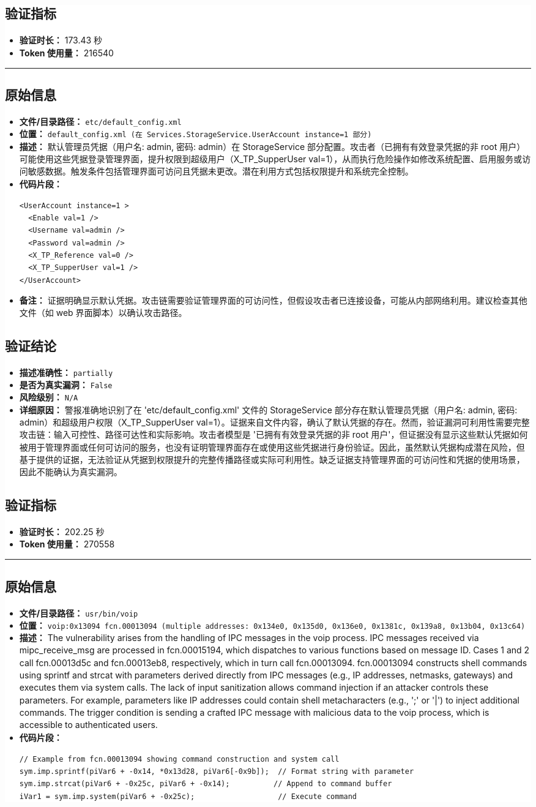 ## 验证指标

- **验证时长：** 173.43 秒
- **Token 使用量：** 216540

---

## 原始信息

- **文件/目录路径：** `etc/default_config.xml`
- **位置：** `default_config.xml (在 Services.StorageService.UserAccount instance=1 部分)`
- **描述：** 默认管理员凭据（用户名: admin, 密码: admin）在 StorageService 部分配置。攻击者（已拥有有效登录凭据的非 root 用户）可能使用这些凭据登录管理界面，提升权限到超级用户（X_TP_SupperUser val=1），从而执行危险操作如修改系统配置、启用服务或访问敏感数据。触发条件包括管理界面可访问且凭据未更改。潜在利用方式包括权限提升和系统完全控制。
- **代码片段：**
  ```
  <UserAccount instance=1 >
    <Enable val=1 />
    <Username val=admin />
    <Password val=admin />
    <X_TP_Reference val=0 />
    <X_TP_SupperUser val=1 />
  </UserAccount>
  ```
- **备注：** 证据明确显示默认凭据。攻击链需要验证管理界面的可访问性，但假设攻击者已连接设备，可能从内部网络利用。建议检查其他文件（如 web 界面脚本）以确认攻击路径。

## 验证结论

- **描述准确性：** `partially`
- **是否为真实漏洞：** `False`
- **风险级别：** `N/A`
- **详细原因：** 警报准确地识别了在 'etc/default_config.xml' 文件的 StorageService 部分存在默认管理员凭据（用户名: admin, 密码: admin）和超级用户权限（X_TP_SupperUser val=1）。证据来自文件内容，确认了默认凭据的存在。然而，验证漏洞可利用性需要完整攻击链：输入可控性、路径可达性和实际影响。攻击者模型是 '已拥有有效登录凭据的非 root 用户'，但证据没有显示这些默认凭据如何被用于管理界面或任何可访问的服务，也没有证明管理界面存在或使用这些凭据进行身份验证。因此，虽然默认凭据构成潜在风险，但基于提供的证据，无法验证从凭据到权限提升的完整传播路径或实际可利用性。缺乏证据支持管理界面的可访问性和凭据的使用场景，因此不能确认为真实漏洞。

## 验证指标

- **验证时长：** 202.25 秒
- **Token 使用量：** 270558

---

## 原始信息

- **文件/目录路径：** `usr/bin/voip`
- **位置：** `voip:0x13094 fcn.00013094 (multiple addresses: 0x134e0, 0x135d0, 0x136e0, 0x1381c, 0x139a8, 0x13b04, 0x13c64)`
- **描述：** The vulnerability arises from the handling of IPC messages in the voip process. IPC messages received via mipc_receive_msg are processed in fcn.00015194, which dispatches to various functions based on message ID. Cases 1 and 2 call fcn.00013d5c and fcn.00013eb8, respectively, which in turn call fcn.00013094. fcn.00013094 constructs shell commands using sprintf and strcat with parameters derived directly from IPC messages (e.g., IP addresses, netmasks, gateways) and executes them via system calls. The lack of input sanitization allows command injection if an attacker controls these parameters. For example, parameters like IP addresses could contain shell metacharacters (e.g., ';' or '|') to inject additional commands. The trigger condition is sending a crafted IPC message with malicious data to the voip process, which is accessible to authenticated users.
- **代码片段：**
  ```
  // Example from fcn.00013094 showing command construction and system call
  sym.imp.sprintf(piVar6 + -0x14, *0x13d28, piVar6[-0x9b]);  // Format string with parameter
  sym.imp.strcat(piVar6 + -0x25c, piVar6 + -0x14);          // Append to command buffer
  iVar1 = sym.imp.system(piVar6 + -0x25c);                   // Execute command
  ```